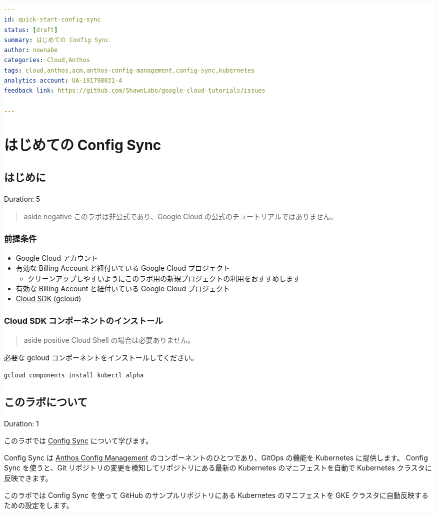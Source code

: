 ```yaml
---
id: quick-start-config-sync
status: [draft]
summary: はじめての Config Sync
author: nownabe
categories: Cloud,Anthos
tags: cloud,anthos,acm,anthos-config-management,config-sync,kubernetes
analytics account: UA-191798031-4
feedback link: https://github.com/ShawnLabo/google-cloud-tutorials/issues

---
```


# はじめての Config Sync

## はじめに
Duration: 5

> aside negative
> このラボは非公式であり、Google Cloud の公式のチュートリアルではありません。

### 前提条件

* Google Cloud アカウント
* 有効な Billing Account と紐付いている Google Cloud プロジェクト
  * クリーンアップしやすいようにこのラボ用の新規プロジェクトの利用をおすすめします
* 有効な Billing Account と紐付いている Google Cloud プロジェクト
* [Cloud SDK](https://cloud.google.com/sdk) (gcloud)

### Cloud SDK コンポーネントのインストール

> aside positive
> Cloud Shell の場合は必要ありません。

必要な gcloud コンポーネントをインストールしてください。

```console
gcloud components install kubectl alpha
```

## このラボについて
Duration: 1

このラボでは [Config Sync](https://cloud.google.com/kubernetes-engine/docs/add-on/config-sync/config-sync-overview) について学びます。

Config Sync は [Anthos Config Management](https://cloud.google.com/anthos/config-management) のコンポーネントのひとつであり、GitOps の機能を Kubernetes に提供します。
Config Sync を使うと、Git リポジトリの変更を検知してリポジトリにある最新の Kubernetes のマニフェストを自動で Kubernetes クラスタに反映できます。

このラボでは Config Sync を使って GitHub のサンプルリポジトリにある Kubernetes のマニフェストを GKE クラスタに自動反映するための設定をします。
